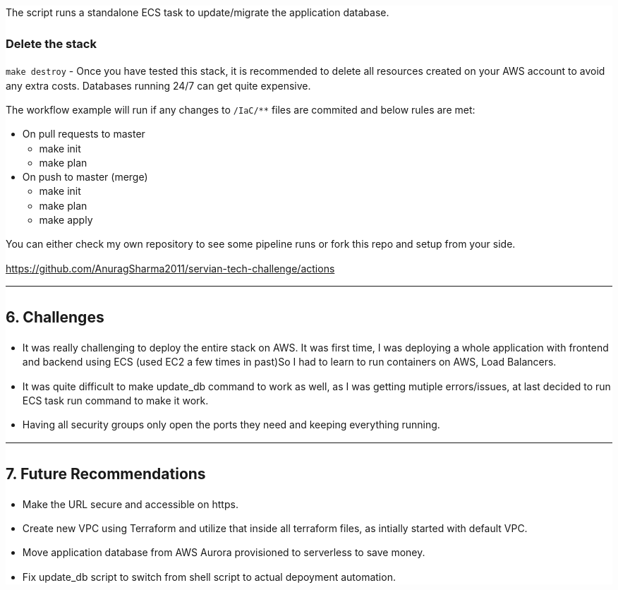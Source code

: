 The script runs a standalone ECS task to update/migrate the application database. 

### Delete the stack
`make destroy` - Once you have tested this stack, it is recommended to delete all resources created on your AWS account to avoid any extra costs. Databases running 24/7 can get quite expensive.

The workflow example will run if any changes to `/IaC/**` files are commited and below rules are met:

- On pull requests to master
    - make init
    - make plan
- On push to master (merge)
    - make init
    - make plan
    - make apply

You can either check my own repository to see some pipeline runs or fork this repo and setup from your side.

https://github.com/AnuragSharma2011/servian-tech-challenge/actions


---

## 6. Challenges

- It was really challenging to deploy the entire stack on AWS. It was first time, I was deploying a whole application with frontend and backend using ECS (used EC2 a few times in past)So I had to learn to run containers on AWS, Load Balancers.

- It was quite difficult to make update_db command to work as well, as I was getting mutiple errors/issues, at last decided to run ECS task run command to make it work.

- Having all security groups only open the ports they need and keeping everything running.

---

## 7. Future Recommendations

- Make the URL secure and accessible on https.

- Create new VPC using Terraform and utilize that inside all terraform files, as intially started with default VPC.

- Move application database from AWS Aurora provisioned to serverless to save money.

- Fix update_db script to switch from shell script to actual depoyment automation.

